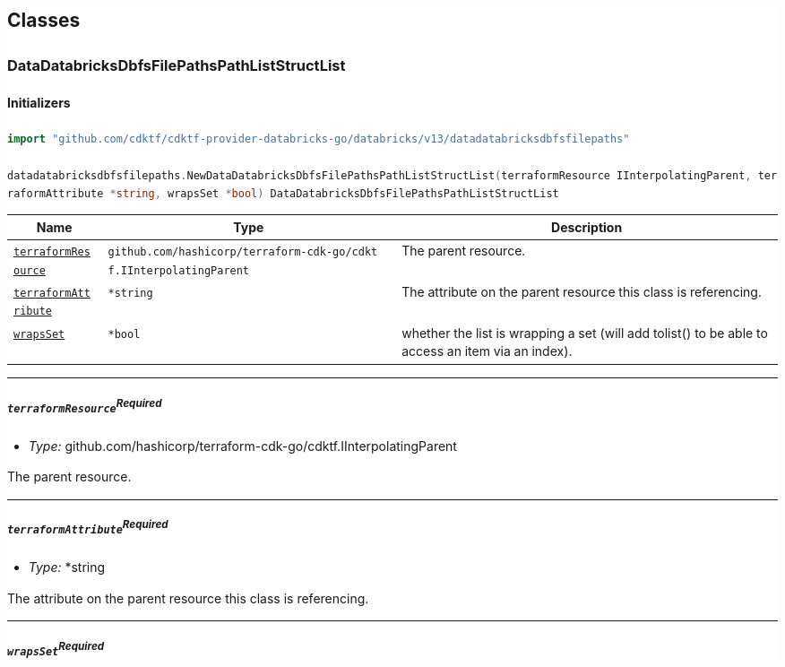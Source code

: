 
## Classes <a name="Classes" id="Classes"></a>

### DataDatabricksDbfsFilePathsPathListStructList <a name="DataDatabricksDbfsFilePathsPathListStructList" id="@cdktf/provider-databricks.dataDatabricksDbfsFilePaths.DataDatabricksDbfsFilePathsPathListStructList"></a>

#### Initializers <a name="Initializers" id="@cdktf/provider-databricks.dataDatabricksDbfsFilePaths.DataDatabricksDbfsFilePathsPathListStructList.Initializer"></a>

```go
import "github.com/cdktf/cdktf-provider-databricks-go/databricks/v13/datadatabricksdbfsfilepaths"

datadatabricksdbfsfilepaths.NewDataDatabricksDbfsFilePathsPathListStructList(terraformResource IInterpolatingParent, terraformAttribute *string, wrapsSet *bool) DataDatabricksDbfsFilePathsPathListStructList
```

| **Name** | **Type** | **Description** |
| --- | --- | --- |
| <code><a href="#@cdktf/provider-databricks.dataDatabricksDbfsFilePaths.DataDatabricksDbfsFilePathsPathListStructList.Initializer.parameter.terraformResource">terraformResource</a></code> | <code>github.com/hashicorp/terraform-cdk-go/cdktf.IInterpolatingParent</code> | The parent resource. |
| <code><a href="#@cdktf/provider-databricks.dataDatabricksDbfsFilePaths.DataDatabricksDbfsFilePathsPathListStructList.Initializer.parameter.terraformAttribute">terraformAttribute</a></code> | <code>*string</code> | The attribute on the parent resource this class is referencing. |
| <code><a href="#@cdktf/provider-databricks.dataDatabricksDbfsFilePaths.DataDatabricksDbfsFilePathsPathListStructList.Initializer.parameter.wrapsSet">wrapsSet</a></code> | <code>*bool</code> | whether the list is wrapping a set (will add tolist() to be able to access an item via an index). |

---

##### `terraformResource`<sup>Required</sup> <a name="terraformResource" id="@cdktf/provider-databricks.dataDatabricksDbfsFilePaths.DataDatabricksDbfsFilePathsPathListStructList.Initializer.parameter.terraformResource"></a>

- *Type:* github.com/hashicorp/terraform-cdk-go/cdktf.IInterpolatingParent

The parent resource.

---

##### `terraformAttribute`<sup>Required</sup> <a name="terraformAttribute" id="@cdktf/provider-databricks.dataDatabricksDbfsFilePaths.DataDatabricksDbfsFilePathsPathListStructList.Initializer.parameter.terraformAttribute"></a>

- *Type:* *string

The attribute on the parent resource this class is referencing.

---

##### `wrapsSet`<sup>Required</sup> <a name="wrapsSet" id="@cdktf/provider-databricks.dataDatabricksDbfsFilePaths.DataDatabricksDbfsFilePathsPathListStructList.Initializer.parameter.wrapsSet"></a>

